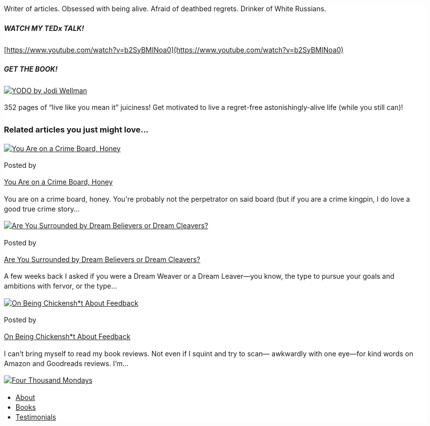 Writer of articles. Obsessed with being
alive. Afraid of deathbed regrets.
Drinker of White Russians.

##### WATCH MY TEDx TALK!

[https://www.youtube.com/watch?v=b2SyBMINoa0](https://www.youtube.com/watch?v=b2SyBMINoa0)

##### GET THE BOOK!

[![YODO by Jodi Wellman](https://fourthousandmondays.com/wp-content/uploads/2023/10/Screenshot-2023-10-17-at-3.53.13 PM-300x300.png)](https://fourthousandmondays.com/book/)

352 pages of “live like you mean it” juiciness! Get motivated to live a regret-free astonishingly-alive life (while you still can)!

### Related articles you just might love...

[](https://fourthousandmondays.com/you-are-on-a-crime-board-honey/)[![You Are on a Crime Board, Honey](https://fourthousandmondays.com/wp-content/uploads/2025/09/Blog-Image-1-374x234.png)](https://fourthousandmondays.com/you-are-on-a-crime-board-honey/ "You Are on a Crime Board, Honey")

Posted by[](https://fourthousandmondays.com/author/jwellman/)

[You Are on a Crime Board, Honey](https://fourthousandmondays.com/you-are-on-a-crime-board-honey/)

You are on a crime board, honey. You're probably not the perpetrator on said board (but if you are a crime kingpin, I do love a good true crime story...

[](https://fourthousandmondays.com/are-you-surrounded-by-dream-believers-or-dream-cleavers/)[![Are You Surrounded by Dream Believers or Dream Cleavers?](https://fourthousandmondays.com/wp-content/uploads/2025/09/Blog-Image-374x234.png)](https://fourthousandmondays.com/are-you-surrounded-by-dream-believers-or-dream-cleavers/ "Are You Surrounded by Dream Believers or Dream Cleavers?")

Posted by[](https://fourthousandmondays.com/author/jwellman/)

[Are You Surrounded by Dream Believers or Dream Cleavers?](https://fourthousandmondays.com/are-you-surrounded-by-dream-believers-or-dream-cleavers/)

A few weeks back I asked if you were a Dream Weaver or a Dream Leaver—you know, the type to pursue your goals and ambitions with fervor, or the type...

[](https://fourthousandmondays.com/on-being-chickensht-about-feedback/)[![On Being Chickensh*t About Feedback](https://fourthousandmondays.com/wp-content/uploads/2025/08/Blog-Image-1-374x234.png)](https://fourthousandmondays.com/on-being-chickensht-about-feedback/ "On Being Chickensh*t About Feedback")

Posted by[](https://fourthousandmondays.com/author/jwellman/)

[On Being Chickensh\*t About Feedback](https://fourthousandmondays.com/on-being-chickensht-about-feedback/)

I can’t bring myself to read my book reviews. Not even if I squint and try to scan— awkwardly with one eye—for kind words on Amazon and Goodreads reviews. I’m...

[![Four Thousand Mondays](https://fourthousandmondays.com/wp-content/uploads/2020/06/FTMLogo_CMYK-1.png)](https://fourthousandmondays.com/)

*   [About](https://fourthousandmondays.com/about/)
*   [Books](https://fourthousandmondays.com/book/)
*   [Testimonials](https://fourthousandmondays.com/testimonials-2/)
